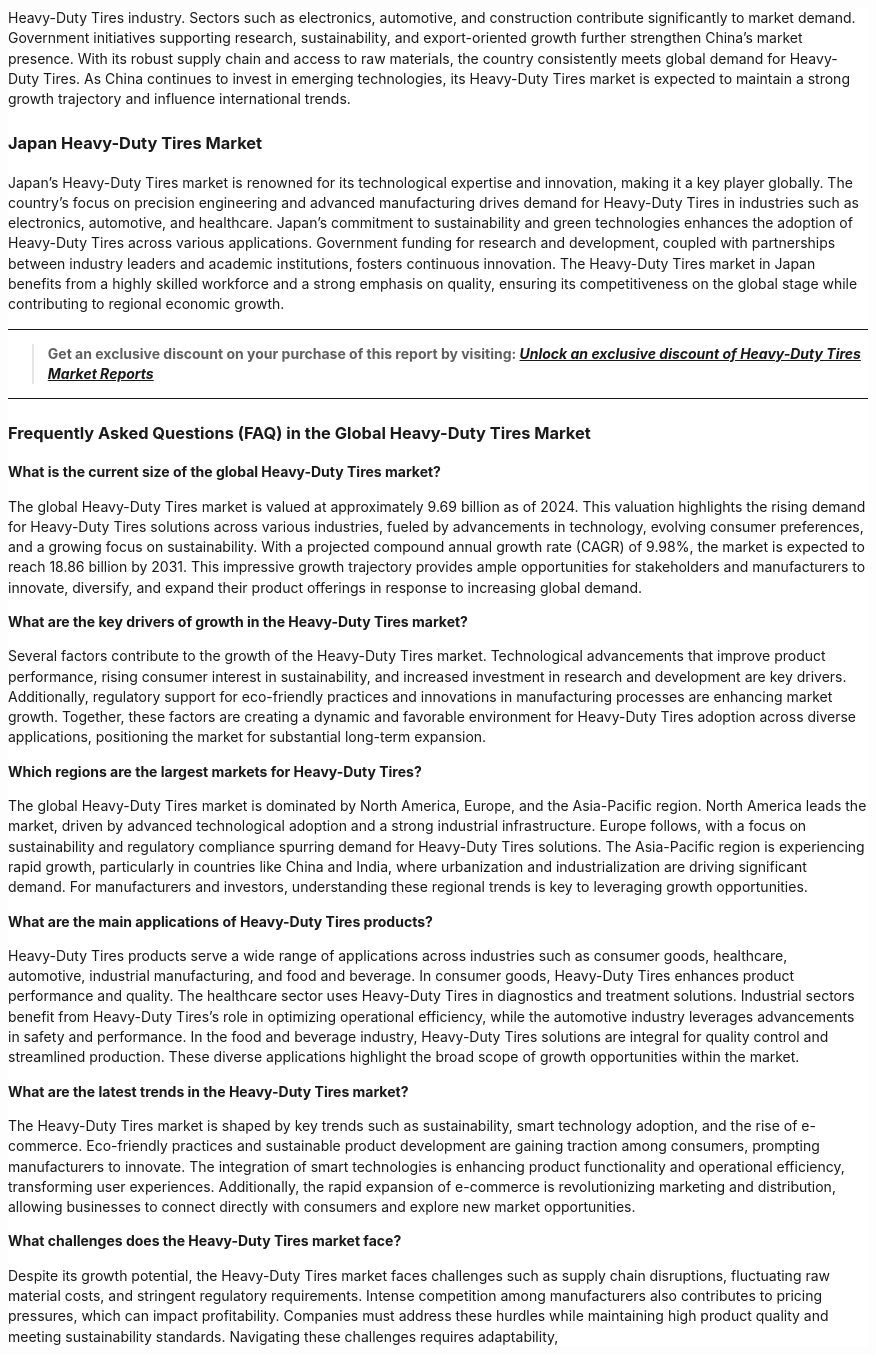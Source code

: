 Heavy-Duty Tires industry. Sectors such as electronics, automotive, and construction contribute significantly to market demand. Government initiatives supporting research, sustainability, and export-oriented growth further strengthen China&rsquo;s market presence. With its robust supply chain and access to raw materials, the country consistently meets global demand for Heavy-Duty Tires. As China continues to invest in emerging technologies, its Heavy-Duty Tires market is expected to maintain a strong growth trajectory and influence international trends.</p><h3>Japan Heavy-Duty Tires Market</h3><p>Japan&rsquo;s Heavy-Duty Tires market is renowned for its technological expertise and innovation, making it a key player globally. The country&rsquo;s focus on precision engineering and advanced manufacturing drives demand for Heavy-Duty Tires in industries such as electronics, automotive, and healthcare. Japan&rsquo;s commitment to sustainability and green technologies enhances the adoption of Heavy-Duty Tires across various applications. Government funding for research and development, coupled with partnerships between industry leaders and academic institutions, fosters continuous innovation. The Heavy-Duty Tires market in Japan benefits from a highly skilled workforce and a strong emphasis on quality, ensuring its competitiveness on the global stage while contributing to regional economic growth.</p><hr /><blockquote><p><strong>Get an exclusive discount on your purchase of this report by visiting: <em><a href="://marketresearchpulse.com/ask-for-discount/139292?utm_source=Github&amp;utm_medium=052">Unlock an exclusive discount of Heavy-Duty Tires Market Reports</a></em>&nbsp;</strong></p></blockquote><hr /><h3>Frequently Asked Questions (FAQ) in the Global Heavy-Duty Tires Market</h3><p><strong>What is the current size of the global Heavy-Duty Tires market?</strong></p><p>The global Heavy-Duty Tires market is valued at approximately 9.69 billion as of 2024. This valuation highlights the rising demand for Heavy-Duty Tires solutions across various industries, fueled by advancements in technology, evolving consumer preferences, and a growing focus on sustainability. With a projected compound annual growth rate (CAGR) of 9.98%, the market is expected to reach 18.86 billion by 2031. This impressive growth trajectory provides ample opportunities for stakeholders and manufacturers to innovate, diversify, and expand their product offerings in response to increasing global demand.</p><p><strong>What are the key drivers of growth in the Heavy-Duty Tires market?</strong></p><p>Several factors contribute to the growth of the Heavy-Duty Tires market. Technological advancements that improve product performance, rising consumer interest in sustainability, and increased investment in research and development are key drivers. Additionally, regulatory support for eco-friendly practices and innovations in manufacturing processes are enhancing market growth. Together, these factors are creating a dynamic and favorable environment for Heavy-Duty Tires adoption across diverse applications, positioning the market for substantial long-term expansion.</p><p><strong>Which regions are the largest markets for Heavy-Duty Tires?</strong></p><p>The global Heavy-Duty Tires market is dominated by North America, Europe, and the Asia-Pacific region. North America leads the market, driven by advanced technological adoption and a strong industrial infrastructure. Europe follows, with a focus on sustainability and regulatory compliance spurring demand for Heavy-Duty Tires solutions. The Asia-Pacific region is experiencing rapid growth, particularly in countries like China and India, where urbanization and industrialization are driving significant demand. For manufacturers and investors, understanding these regional trends is key to leveraging growth opportunities.</p><p><strong>What are the main applications of Heavy-Duty Tires products?</strong></p><p>Heavy-Duty Tires products serve a wide range of applications across industries such as consumer goods, healthcare, automotive, industrial manufacturing, and food and beverage. In consumer goods, Heavy-Duty Tires enhances product performance and quality. The healthcare sector uses Heavy-Duty Tires in diagnostics and treatment solutions. Industrial sectors benefit from Heavy-Duty Tires&rsquo;s role in optimizing operational efficiency, while the automotive industry leverages advancements in safety and performance. In the food and beverage industry, Heavy-Duty Tires solutions are integral for quality control and streamlined production. These diverse applications highlight the broad scope of growth opportunities within the market.</p><p><strong>What are the latest trends in the Heavy-Duty Tires market?</strong></p><p>The Heavy-Duty Tires market is shaped by key trends such as sustainability, smart technology adoption, and the rise of e-commerce. Eco-friendly practices and sustainable product development are gaining traction among consumers, prompting manufacturers to innovate. The integration of smart technologies is enhancing product functionality and operational efficiency, transforming user experiences. Additionally, the rapid expansion of e-commerce is revolutionizing marketing and distribution, allowing businesses to connect directly with consumers and explore new market opportunities.</p><p><strong>What challenges does the Heavy-Duty Tires market face?</strong></p><p>Despite its growth potential, the Heavy-Duty Tires market faces challenges such as supply chain disruptions, fluctuating raw material costs, and stringent regulatory requirements. Intense competition among manufacturers also contributes to pricing pressures, which can impact profitability. Companies must address these hurdles while maintaining high product quality and meeting sustainability standards. Navigating these challenges requires adaptability,